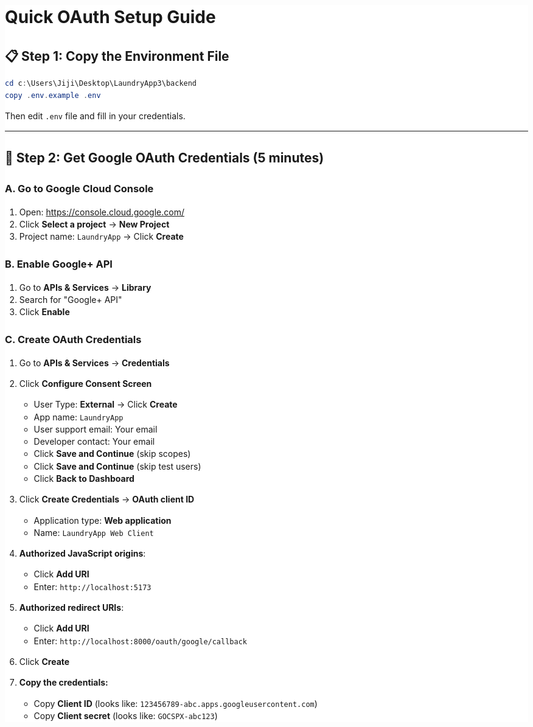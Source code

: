 # Quick OAuth Setup Guide

## 📋 Step 1: Copy the Environment File

```powershell
cd c:\Users\Jiji\Desktop\LaundryApp3\backend
copy .env.example .env
```

Then edit `.env` file and fill in your credentials.

---

## 🔑 Step 2: Get Google OAuth Credentials (5 minutes)

### A. Go to Google Cloud Console
1. Open: https://console.cloud.google.com/
2. Click **Select a project** → **New Project**
3. Project name: `LaundryApp` → Click **Create**

### B. Enable Google+ API
1. Go to **APIs & Services** → **Library**
2. Search for "Google+ API"
3. Click **Enable**

### C. Create OAuth Credentials
1. Go to **APIs & Services** → **Credentials**
2. Click **Configure Consent Screen**
   - User Type: **External** → Click **Create**
   - App name: `LaundryApp`
   - User support email: Your email
   - Developer contact: Your email
   - Click **Save and Continue** (skip scopes)
   - Click **Save and Continue** (skip test users)
   - Click **Back to Dashboard**

3. Click **Create Credentials** → **OAuth client ID**
   - Application type: **Web application**
   - Name: `LaundryApp Web Client`
   
4. **Authorized JavaScript origins**:
   - Click **Add URI**
   - Enter: `http://localhost:5173`
   
5. **Authorized redirect URIs**:
   - Click **Add URI**
   - Enter: `http://localhost:8000/oauth/google/callback`
   
6. Click **Create**

7. **Copy the credentials:**
   - Copy **Client ID** (looks like: `123456789-abc.apps.googleusercontent.com`)
   - Copy **Client secret** (looks like: `GOCSPX-abc123`)
